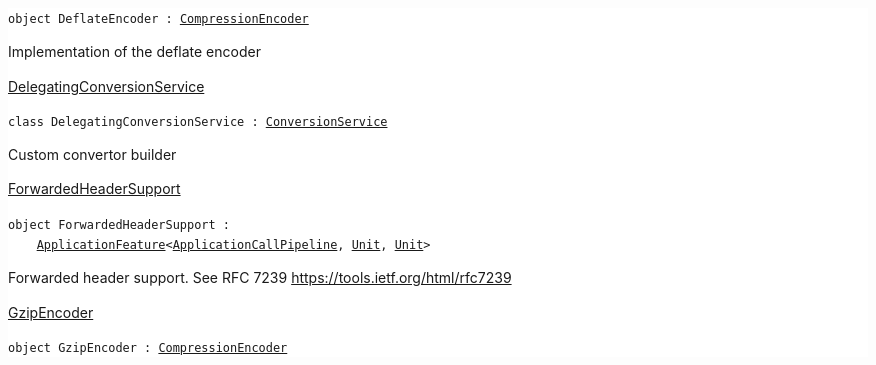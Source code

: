 </td>
<td markdown="1">
<div class="signature"><code><span class="keyword">object </span><span class="identifier">DeflateEncoder</span>&nbsp;<span class="symbol">:</span>&nbsp;<a href="-compression-encoder/index.html"><span class="identifier">CompressionEncoder</span></a></code></div>

Implementation of the deflate encoder


</td>
</tr>
<tr>
<td markdown="1">

<a href="-delegating-conversion-service/index.html">DelegatingConversionService</a>


</td>
<td markdown="1">
<div class="signature"><code><span class="keyword">class </span><span class="identifier">DelegatingConversionService</span>&nbsp;<span class="symbol">:</span>&nbsp;<a href="../io.ktor.util/-conversion-service/index.html"><span class="identifier">ConversionService</span></a></code></div>

Custom convertor builder


</td>
</tr>
<tr>
<td markdown="1">

<a href="-forwarded-header-support/index.html">ForwardedHeaderSupport</a>


</td>
<td markdown="1">
<div class="signature"><code><span class="keyword">object </span><span class="identifier">ForwardedHeaderSupport</span>&nbsp;<span class="symbol">:</span>&nbsp;<br/>&nbsp;&nbsp;&nbsp;&nbsp;<a href="../io.ktor.application/-application-feature/index.html"><span class="identifier">ApplicationFeature</span></a><span class="symbol">&lt;</span><a href="../io.ktor.application/-application-call-pipeline/index.html"><span class="identifier">ApplicationCallPipeline</span></a><span class="symbol">,</span>&nbsp;<a href="https://kotlinlang.org/api/latest/jvm/stdlib/kotlin/-unit/index.html"><span class="identifier">Unit</span></a><span class="symbol">,</span>&nbsp;<a href="https://kotlinlang.org/api/latest/jvm/stdlib/kotlin/-unit/index.html"><span class="identifier">Unit</span></a><span class="symbol">&gt;</span></code></div>

Forwarded header support. See RFC 7239 https://tools.ietf.org/html/rfc7239


</td>
</tr>
<tr>
<td markdown="1">

<a href="-gzip-encoder/index.html">GzipEncoder</a>


</td>
<td markdown="1">
<div class="signature"><code><span class="keyword">object </span><span class="identifier">GzipEncoder</span>&nbsp;<span class="symbol">:</span>&nbsp;<a href="-compression-encoder/index.html"><span class="identifier">CompressionEncoder</span></a></code></div>
